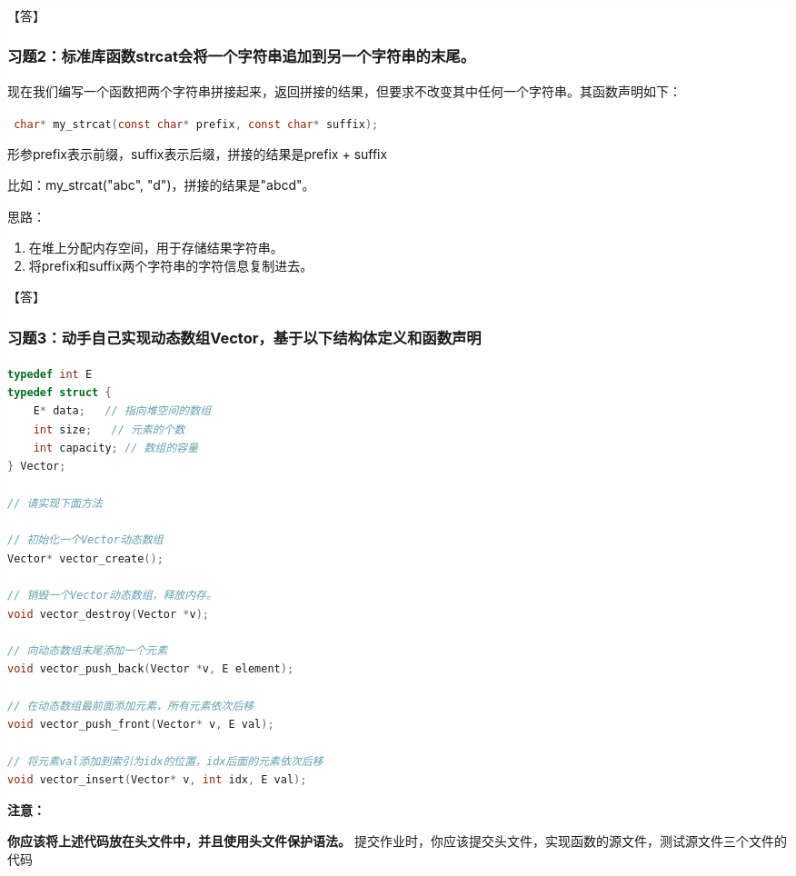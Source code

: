 【答】



### 习题2：标准库函数strcat会将一个字符串追加到另一个字符串的末尾。

现在我们编写一个函数把两个字符串拼接起来，返回拼接的结果，但要求不改变其中任何一个字符串。其函数声明如下：

```c
 char* my_strcat(const char* prefix, const char* suffix);
```

形参prefix表示前缀，suffix表示后缀，拼接的结果是prefix + suffix

比如：my_strcat("abc", "d")，拼接的结果是"abcd"。

思路：

1. 在堆上分配内存空间，用于存储结果字符串。
2. 将prefix和suffix两个字符串的字符信息复制进去。

【答】



### 习题3：动手自己实现动态数组Vector，基于以下结构体定义和函数声明

```c
typedef int E
typedef struct {
    E* data;   // 指向堆空间的数组
    int size;	// 元素的个数
    int capacity; // 数组的容量
} Vector;

// 请实现下面方法

// 初始化一个Vector动态数组
Vector* vector_create();

// 销毁一个Vector动态数组，释放内存。
void vector_destroy(Vector *v);

// 向动态数组末尾添加一个元素
void vector_push_back(Vector *v, E element);

// 在动态数组最前面添加元素，所有元素依次后移
void vector_push_front(Vector* v, E val);

// 将元素val添加到索引为idx的位置，idx后面的元素依次后移
void vector_insert(Vector* v, int idx, E val);
```

**注意：**

**你应该将上述代码放在头文件中，并且使用头文件保护语法。**
提交作业时，你应该提交头文件，实现函数的源文件，测试源文件三个文件的代码
